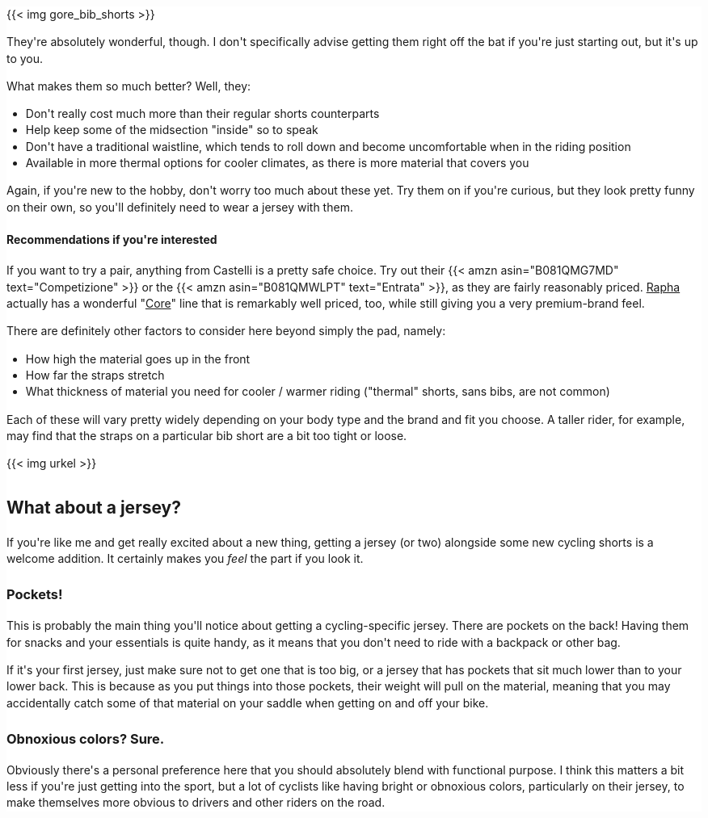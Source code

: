 {{< img gore_bib_shorts >}}

They're absolutely wonderful, though. I don't specifically advise getting them right off the bat if you're just starting out, but it's up to you.

What makes them so much better? Well, they:

* Don't really cost much more than their regular shorts counterparts
* Help keep some of the midsection "inside" so to speak
* Don't have a traditional waistline, which tends to roll down and become uncomfortable when in the riding position
* Available in more thermal options for cooler climates, as there is more material that covers you

Again, if you're new to the hobby, don't worry too much about these yet. Try them on if you're curious, but they look pretty funny on their own, so you'll definitely need to wear a jersey with them.

#### Recommendations if you're interested
If you want to try a pair, anything from Castelli is a pretty safe choice. Try out their {{< amzn asin="B081QMG7MD" text="Competizione" >}} or the {{< amzn asin="B081QMWLPT" text="Entrata" >}}, as they are fairly reasonably priced. [Rapha](https://www.rapha.cc/) actually has a wonderful "[Core](https://www.rapha.cc/us/en_US/collections/core)" line that is remarkably well priced, too, while still giving you a very premium-brand feel.

There are definitely other factors to consider here beyond simply the pad, namely:

* How high the material goes up in the front
* How far the straps stretch
* What thickness of material you need for cooler / warmer riding ("thermal" shorts, sans bibs, are not common)

Each of these will vary pretty widely depending on your body type and the brand and fit you choose. A taller rider, for example, may find that the straps on a particular bib short are a bit too tight or loose.

{{< img urkel >}}

## What about a jersey?
If you're like me and get really excited about a new thing, getting a jersey (or two) alongside some new cycling shorts is a welcome addition. It certainly makes you _feel_ the part if you look it.

### Pockets!
This is probably the main thing you'll notice about getting a cycling-specific jersey. There are pockets on the back! Having them for snacks and your essentials is quite handy, as it means that you don't need to ride with a backpack or other bag. 

If it's your first jersey, just make sure not to get one that is too big, or a jersey that has pockets that sit much lower than to your lower back. This is because as you put things into those pockets, their weight will pull on the material, meaning that you may accidentally catch some of that material on your saddle when getting on and off your bike.

### Obnoxious colors? Sure.
Obviously there's a personal preference here that you should absolutely blend with functional purpose. I think this matters a bit less if you're just getting into the sport, but a lot of cyclists like having bright or obnoxious colors, particularly on their jersey, to make themselves more obvious to drivers and other riders on the road.
